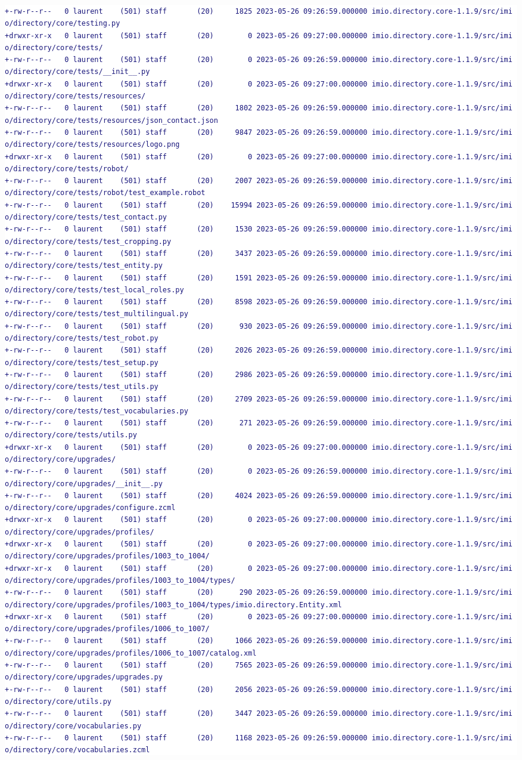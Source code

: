 ```diff
+-rw-r--r--   0 laurent    (501) staff       (20)     1825 2023-05-26 09:26:59.000000 imio.directory.core-1.1.9/src/imio/directory/core/testing.py
+drwxr-xr-x   0 laurent    (501) staff       (20)        0 2023-05-26 09:27:00.000000 imio.directory.core-1.1.9/src/imio/directory/core/tests/
+-rw-r--r--   0 laurent    (501) staff       (20)        0 2023-05-26 09:26:59.000000 imio.directory.core-1.1.9/src/imio/directory/core/tests/__init__.py
+drwxr-xr-x   0 laurent    (501) staff       (20)        0 2023-05-26 09:27:00.000000 imio.directory.core-1.1.9/src/imio/directory/core/tests/resources/
+-rw-r--r--   0 laurent    (501) staff       (20)     1802 2023-05-26 09:26:59.000000 imio.directory.core-1.1.9/src/imio/directory/core/tests/resources/json_contact.json
+-rw-r--r--   0 laurent    (501) staff       (20)     9847 2023-05-26 09:26:59.000000 imio.directory.core-1.1.9/src/imio/directory/core/tests/resources/logo.png
+drwxr-xr-x   0 laurent    (501) staff       (20)        0 2023-05-26 09:27:00.000000 imio.directory.core-1.1.9/src/imio/directory/core/tests/robot/
+-rw-r--r--   0 laurent    (501) staff       (20)     2007 2023-05-26 09:26:59.000000 imio.directory.core-1.1.9/src/imio/directory/core/tests/robot/test_example.robot
+-rw-r--r--   0 laurent    (501) staff       (20)    15994 2023-05-26 09:26:59.000000 imio.directory.core-1.1.9/src/imio/directory/core/tests/test_contact.py
+-rw-r--r--   0 laurent    (501) staff       (20)     1530 2023-05-26 09:26:59.000000 imio.directory.core-1.1.9/src/imio/directory/core/tests/test_cropping.py
+-rw-r--r--   0 laurent    (501) staff       (20)     3437 2023-05-26 09:26:59.000000 imio.directory.core-1.1.9/src/imio/directory/core/tests/test_entity.py
+-rw-r--r--   0 laurent    (501) staff       (20)     1591 2023-05-26 09:26:59.000000 imio.directory.core-1.1.9/src/imio/directory/core/tests/test_local_roles.py
+-rw-r--r--   0 laurent    (501) staff       (20)     8598 2023-05-26 09:26:59.000000 imio.directory.core-1.1.9/src/imio/directory/core/tests/test_multilingual.py
+-rw-r--r--   0 laurent    (501) staff       (20)      930 2023-05-26 09:26:59.000000 imio.directory.core-1.1.9/src/imio/directory/core/tests/test_robot.py
+-rw-r--r--   0 laurent    (501) staff       (20)     2026 2023-05-26 09:26:59.000000 imio.directory.core-1.1.9/src/imio/directory/core/tests/test_setup.py
+-rw-r--r--   0 laurent    (501) staff       (20)     2986 2023-05-26 09:26:59.000000 imio.directory.core-1.1.9/src/imio/directory/core/tests/test_utils.py
+-rw-r--r--   0 laurent    (501) staff       (20)     2709 2023-05-26 09:26:59.000000 imio.directory.core-1.1.9/src/imio/directory/core/tests/test_vocabularies.py
+-rw-r--r--   0 laurent    (501) staff       (20)      271 2023-05-26 09:26:59.000000 imio.directory.core-1.1.9/src/imio/directory/core/tests/utils.py
+drwxr-xr-x   0 laurent    (501) staff       (20)        0 2023-05-26 09:27:00.000000 imio.directory.core-1.1.9/src/imio/directory/core/upgrades/
+-rw-r--r--   0 laurent    (501) staff       (20)        0 2023-05-26 09:26:59.000000 imio.directory.core-1.1.9/src/imio/directory/core/upgrades/__init__.py
+-rw-r--r--   0 laurent    (501) staff       (20)     4024 2023-05-26 09:26:59.000000 imio.directory.core-1.1.9/src/imio/directory/core/upgrades/configure.zcml
+drwxr-xr-x   0 laurent    (501) staff       (20)        0 2023-05-26 09:27:00.000000 imio.directory.core-1.1.9/src/imio/directory/core/upgrades/profiles/
+drwxr-xr-x   0 laurent    (501) staff       (20)        0 2023-05-26 09:27:00.000000 imio.directory.core-1.1.9/src/imio/directory/core/upgrades/profiles/1003_to_1004/
+drwxr-xr-x   0 laurent    (501) staff       (20)        0 2023-05-26 09:27:00.000000 imio.directory.core-1.1.9/src/imio/directory/core/upgrades/profiles/1003_to_1004/types/
+-rw-r--r--   0 laurent    (501) staff       (20)      290 2023-05-26 09:26:59.000000 imio.directory.core-1.1.9/src/imio/directory/core/upgrades/profiles/1003_to_1004/types/imio.directory.Entity.xml
+drwxr-xr-x   0 laurent    (501) staff       (20)        0 2023-05-26 09:27:00.000000 imio.directory.core-1.1.9/src/imio/directory/core/upgrades/profiles/1006_to_1007/
+-rw-r--r--   0 laurent    (501) staff       (20)     1066 2023-05-26 09:26:59.000000 imio.directory.core-1.1.9/src/imio/directory/core/upgrades/profiles/1006_to_1007/catalog.xml
+-rw-r--r--   0 laurent    (501) staff       (20)     7565 2023-05-26 09:26:59.000000 imio.directory.core-1.1.9/src/imio/directory/core/upgrades/upgrades.py
+-rw-r--r--   0 laurent    (501) staff       (20)     2056 2023-05-26 09:26:59.000000 imio.directory.core-1.1.9/src/imio/directory/core/utils.py
+-rw-r--r--   0 laurent    (501) staff       (20)     3447 2023-05-26 09:26:59.000000 imio.directory.core-1.1.9/src/imio/directory/core/vocabularies.py
+-rw-r--r--   0 laurent    (501) staff       (20)     1168 2023-05-26 09:26:59.000000 imio.directory.core-1.1.9/src/imio/directory/core/vocabularies.zcml
```